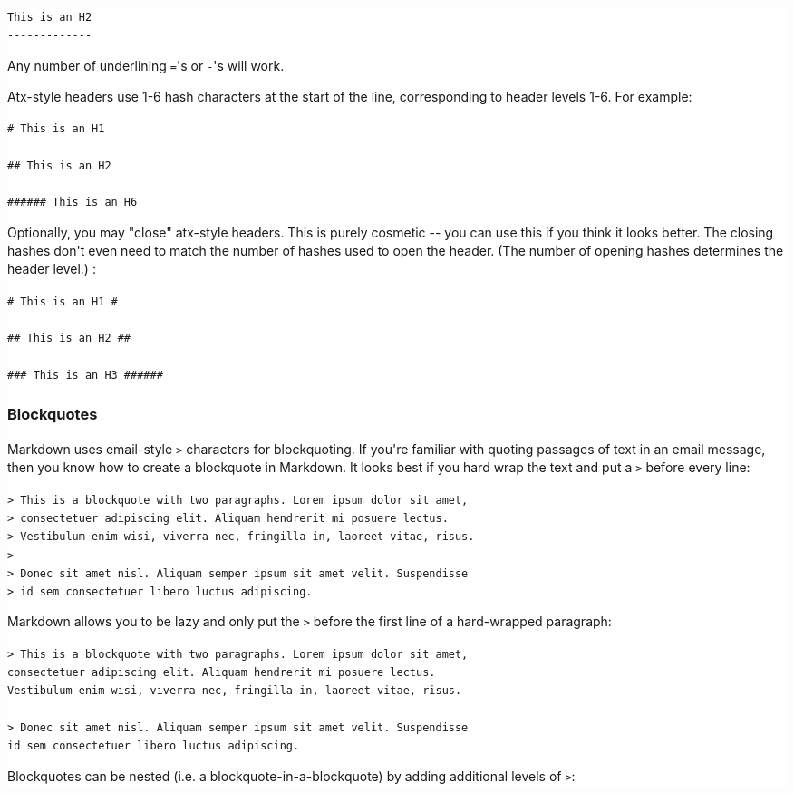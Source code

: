     This is an H2
    -------------

Any number of underlining `=`'s or `-`'s will work.

Atx-style headers use 1-6 hash characters at the start of the line,
corresponding to header levels 1-6. For example:

    # This is an H1

    ## This is an H2

    ###### This is an H6

Optionally, you may "close" atx-style headers. This is purely
cosmetic -- you can use this if you think it looks better. The
closing hashes don't even need to match the number of hashes
used to open the header. (The number of opening hashes
determines the header level.) :

    # This is an H1 #

    ## This is an H2 ##

    ### This is an H3 ######


<h3 id="blockquote">Blockquotes</h3>

Markdown uses email-style `>` characters for blockquoting. If you're
familiar with quoting passages of text in an email message, then you
know how to create a blockquote in Markdown. It looks best if you hard
wrap the text and put a `>` before every line:

    > This is a blockquote with two paragraphs. Lorem ipsum dolor sit amet,
    > consectetuer adipiscing elit. Aliquam hendrerit mi posuere lectus.
    > Vestibulum enim wisi, viverra nec, fringilla in, laoreet vitae, risus.
    > 
    > Donec sit amet nisl. Aliquam semper ipsum sit amet velit. Suspendisse
    > id sem consectetuer libero luctus adipiscing.

Markdown allows you to be lazy and only put the `>` before the first
line of a hard-wrapped paragraph:

    > This is a blockquote with two paragraphs. Lorem ipsum dolor sit amet,
    consectetuer adipiscing elit. Aliquam hendrerit mi posuere lectus.
    Vestibulum enim wisi, viverra nec, fringilla in, laoreet vitae, risus.

    > Donec sit amet nisl. Aliquam semper ipsum sit amet velit. Suspendisse
    id sem consectetuer libero luctus adipiscing.

Blockquotes can be nested (i.e. a blockquote-in-a-blockquote) by
adding additional levels of `>`:
